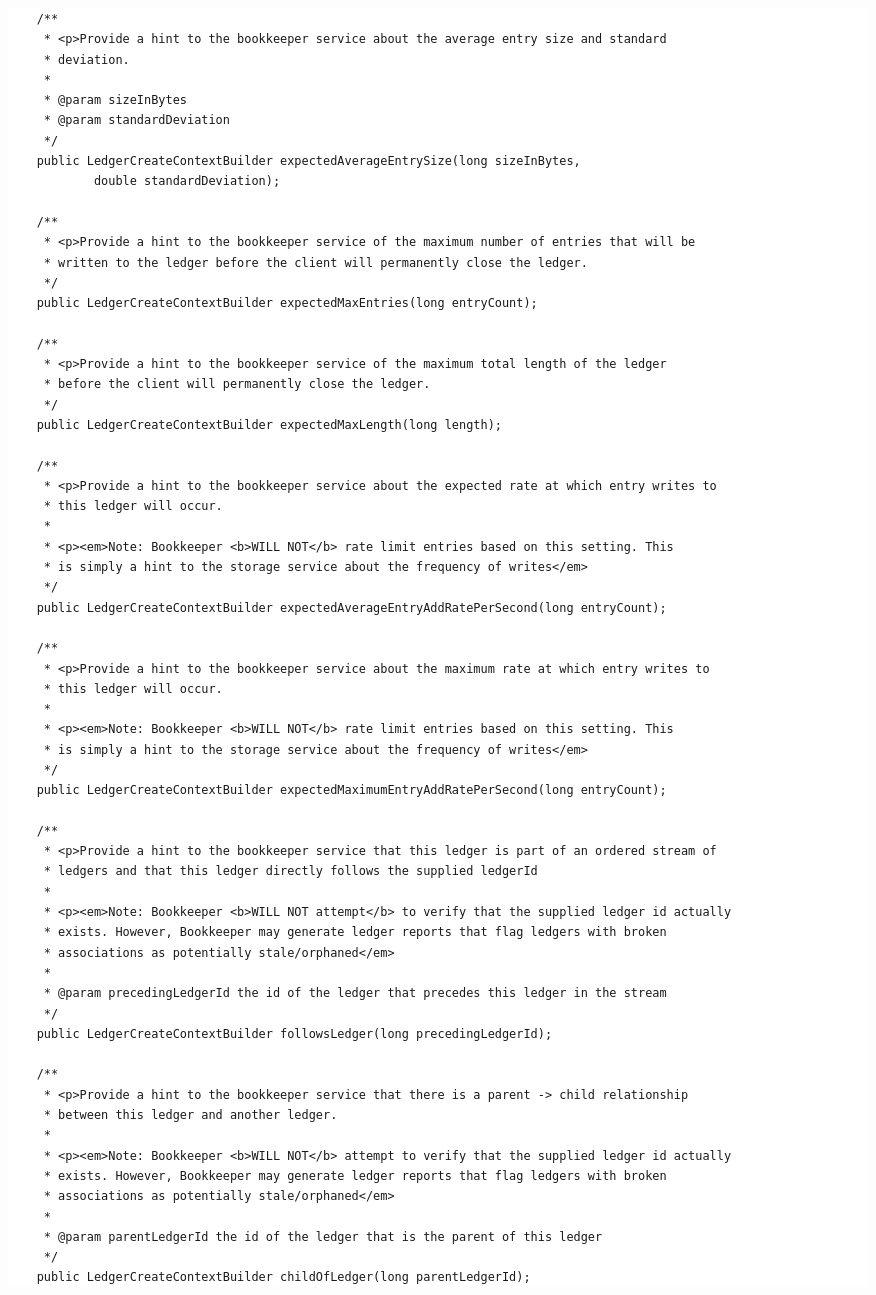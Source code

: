 		/**
		 * <p>Provide a hint to the bookkeeper service about the average entry size and standard
		 * deviation.
		 * 
		 * @param sizeInBytes
		 * @param standardDeviation
		 */
		public LedgerCreateContextBuilder expectedAverageEntrySize(long sizeInBytes,
				double standardDeviation);
		
		/**
		 * <p>Provide a hint to the bookkeeper service of the maximum number of entries that will be
		 * written to the ledger before the client will permanently close the ledger.
		 */
		public LedgerCreateContextBuilder expectedMaxEntries(long entryCount);
		
		/**
		 * <p>Provide a hint to the bookkeeper service of the maximum total length of the ledger
		 * before the client will permanently close the ledger.
		 */
		public LedgerCreateContextBuilder expectedMaxLength(long length);
		
		/**
		 * <p>Provide a hint to the bookkeeper service about the expected rate at which entry writes to
		 * this ledger will occur.
		 * 
		 * <p><em>Note: Bookkeeper <b>WILL NOT</b> rate limit entries based on this setting. This
		 * is simply a hint to the storage service about the frequency of writes</em>
		 */
		public LedgerCreateContextBuilder expectedAverageEntryAddRatePerSecond(long entryCount);
		
		/**
		 * <p>Provide a hint to the bookkeeper service about the maximum rate at which entry writes to
		 * this ledger will occur.
		 * 
		 * <p><em>Note: Bookkeeper <b>WILL NOT</b> rate limit entries based on this setting. This
		 * is simply a hint to the storage service about the frequency of writes</em>
		 */
		public LedgerCreateContextBuilder expectedMaximumEntryAddRatePerSecond(long entryCount);
		
		/**
		 * <p>Provide a hint to the bookkeeper service that this ledger is part of an ordered stream of
		 * ledgers and that this ledger directly follows the supplied ledgerId
		 * 
		 * <p><em>Note: Bookkeeper <b>WILL NOT attempt</b> to verify that the supplied ledger id actually
		 * exists. However, Bookkeeper may generate ledger reports that flag ledgers with broken
		 * associations as potentially stale/orphaned</em>
		 * 
		 * @param precedingLedgerId the id of the ledger that precedes this ledger in the stream
		 */
		public LedgerCreateContextBuilder followsLedger(long precedingLedgerId);
	
		/**
		 * <p>Provide a hint to the bookkeeper service that there is a parent -> child relationship
		 * between this ledger and another ledger.
		 * 
		 * <p><em>Note: Bookkeeper <b>WILL NOT</b> attempt to verify that the supplied ledger id actually
		 * exists. However, Bookkeeper may generate ledger reports that flag ledgers with broken
		 * associations as potentially stale/orphaned</em>
		 * 
		 * @param parentLedgerId the id of the ledger that is the parent of this ledger
		 */
		public LedgerCreateContextBuilder childOfLedger(long parentLedgerId);
		